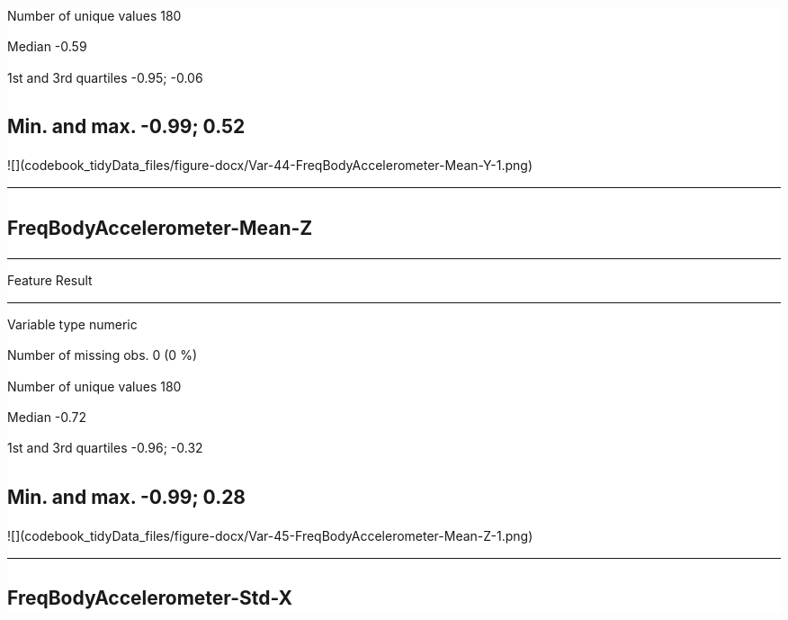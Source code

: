 Number of unique values              180

Median                             -0.59

1st and 3rd quartiles       -0.95; -0.06

Min. and max.                -0.99; 0.52
----------------------------------------


</div>
<div class = "col-lg-4">
![](codebook_tidyData_files/figure-docx/Var-44-FreqBodyAccelerometer-Mean-Y-1.png)

</div>
</div>




---

## FreqBodyAccelerometer-Mean-Z

<div class = "row">
<div class = "col-lg-8">

----------------------------------------
Feature                           Result
------------------------- --------------
Variable type                    numeric

Number of missing obs.           0 (0 %)

Number of unique values              180

Median                             -0.72

1st and 3rd quartiles       -0.96; -0.32

Min. and max.                -0.99; 0.28
----------------------------------------


</div>
<div class = "col-lg-4">
![](codebook_tidyData_files/figure-docx/Var-45-FreqBodyAccelerometer-Mean-Z-1.png)

</div>
</div>




---

## FreqBodyAccelerometer-Std-X

<div class = "row">
<div class = "col-lg-8">
